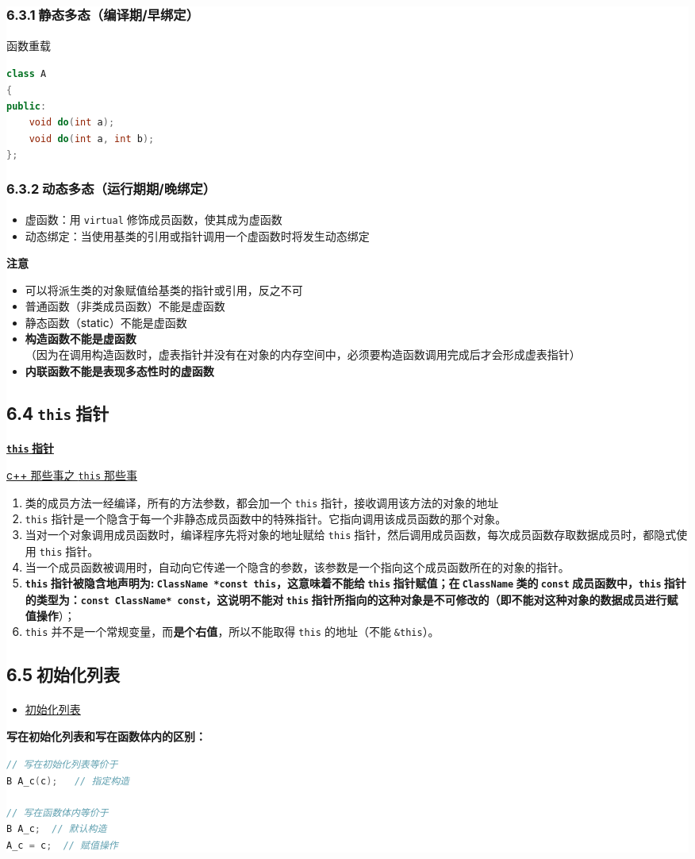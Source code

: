 ### 6.3.1 静态多态（编译期/早绑定）

函数重载

```cpp
class A
{
public:
    void do(int a);
    void do(int a, int b);
};
```

### 6.3.2 动态多态（运行期期/晚绑定）

- 虚函数：用 `virtual` 修饰成员函数，使其成为虚函数
- 动态绑定：当使用基类的引用或指针调用一个虚函数时将发生动态绑定

**注意**

- 可以将派生类的对象赋值给基类的指针或引用，反之不可
- 普通函数（非类成员函数）不能是虚函数
- 静态函数（static）不能是虚函数
- **构造函数不能是虚函数**（因为在调用构造函数时，虚表指针并没有在对象的内存空间中，必须要构造函数调用完成后才会形成虚表指针）
- **内联函数不能是表现多态性时的虚函数**

## 6.4 `this` 指针

**[`this` 指针](https://github.com/Corner430/study-notes/blob/main/cpp/cpp%E5%85%A5%E9%97%A8%E7%AC%94%E8%AE%B0.md#2532-this%E6%8C%87%E9%92%88%E6%A6%82%E5%BF%B5)**

[c++ 那些事之 `this` 那些事](https://light-city.github.io/stories_things/basic_content/this/)

1. 类的成员方法一经编译，所有的方法参数，都会加一个 `this` 指针，接收调用该方法的对象的地址
2. `this` 指针是一个隐含于每一个非静态成员函数中的特殊指针。它指向调用该成员函数的那个对象。
3. 当对一个对象调用成员函数时，编译程序先将对象的地址赋给 `this` 指针，然后调用成员函数，每次成员函数存取数据成员时，都隐式使用 `this` 指针。
4. 当一个成员函数被调用时，自动向它传递一个隐含的参数，该参数是一个指向这个成员函数所在的对象的指针。
5. **`this` 指针被隐含地声明为: `ClassName *const this`，这意味着不能给 `this` 指针赋值；在 `ClassName` 类的 `const` 成员函数中，`this` 指针的类型为：`const ClassName* const`，这说明不能对 `this` 指针所指向的这种对象是不可修改的（即不能对这种对象的数据成员进行赋值操作**）；
6. `this` 并不是一个常规变量，而**是个右值**，所以不能取得 `this` 的地址（不能 `&this`）。

## 6.5 初始化列表

- [初始化列表](https://github.com/Corner430/study-notes/blob/main/cpp/cpp%E5%85%A5%E9%97%A8%E7%AC%94%E8%AE%B0.md#2526-%E5%88%9D%E5%A7%8B%E5%8C%96%E5%88%97%E8%A1%A8)

**写在初始化列表和写在函数体内的区别：**

```cpp
// 写在初始化列表等价于
B A_c(c);   // 指定构造

// 写在函数体内等价于
B A_c;  // 默认构造
A_c = c;  // 赋值操作
```
